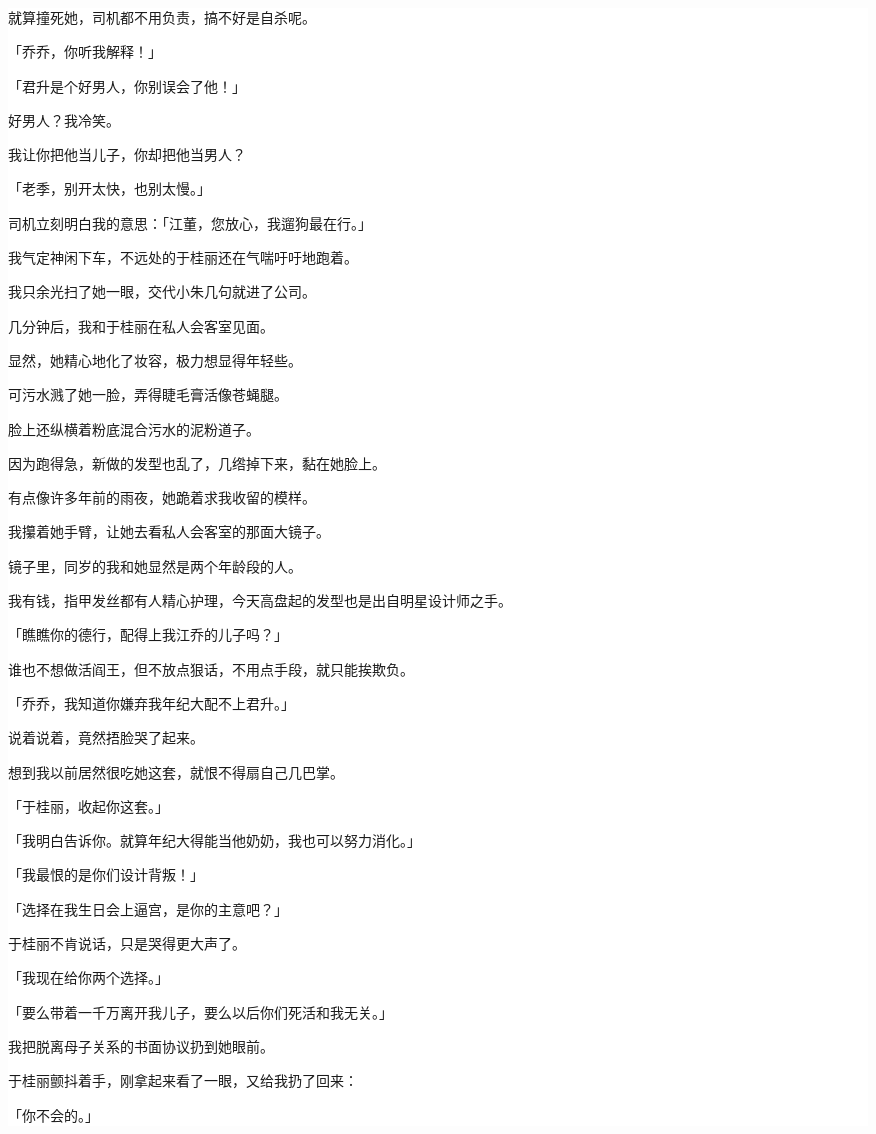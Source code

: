 就算撞死她，司机都不用负责，搞不好是自杀呢。

「乔乔，你听我解释！」

「君升是个好男人，你别误会了他！」

好男人？我冷笑。

我让你把他当儿子，你却把他当男人？

「老季，别开太快，也别太慢。」

司机立刻明白我的意思：「江董，您放心，我遛狗最在行。」

我气定神闲下车，不远处的于桂丽还在气喘吁吁地跑着。

我只余光扫了她一眼，交代小朱几句就进了公司。

几分钟后，我和于桂丽在私人会客室见面。

显然，她精心地化了妆容，极力想显得年轻些。

可污水溅了她一脸，弄得睫毛膏活像苍蝇腿。

脸上还纵横着粉底混合污水的泥粉道子。

因为跑得急，新做的发型也乱了，几绺掉下来，黏在她脸上。

有点像许多年前的雨夜，她跪着求我收留的模样。

我攥着她手臂，让她去看私人会客室的那面大镜子。

镜子里，同岁的我和她显然是两个年龄段的人。

我有钱，指甲发丝都有人精心护理，今天高盘起的发型也是出自明星设计师之手。

「瞧瞧你的德行，配得上我江乔的儿子吗？」

谁也不想做活阎王，但不放点狠话，不用点手段，就只能挨欺负。

「乔乔，我知道你嫌弃我年纪大配不上君升。」

说着说着，竟然捂脸哭了起来。

想到我以前居然很吃她这套，就恨不得扇自己几巴掌。

「于桂丽，收起你这套。」

「我明白告诉你。就算年纪大得能当他奶奶，我也可以努力消化。」

「我最恨的是你们设计背叛！」

「选择在我生日会上逼宫，是你的主意吧？」

于桂丽不肯说话，只是哭得更大声了。

「我现在给你两个选择。」

「要么带着一千万离开我儿子，要么以后你们死活和我无关。」

我把脱离母子关系的书面协议扔到她眼前。

于桂丽颤抖着手，刚拿起来看了一眼，又给我扔了回来：

「你不会的。」
